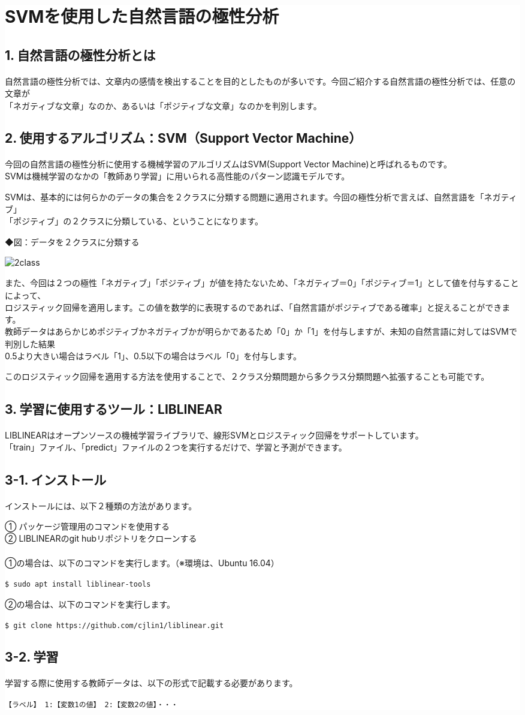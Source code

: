 
# SVMを使用した自然言語の極性分析

## 1. 自然言語の極性分析とは

自然言語の極性分析では、文章内の感情を検出することを目的としたものが多いです。今回ご紹介する自然言語の極性分析では、任意の文章が  
「ネガティブな文章」なのか、あるいは「ポジティブな文章」なのかを判別します。
  
## 2. 使用するアルゴリズム：SVM（Support Vector Machine）

今回の自然言語の極性分析に使用する機械学習のアルゴリズムはSVM(Support Vector Machine)と呼ばれるものです。  
SVMは機械学習のなかの「教師あり学習」に用いられる高性能のパターン認識モデルです。

SVMは、基本的には何らかのデータの集合を２クラスに分類する問題に適用されます。今回の極性分析で言えば、自然言語を「ネガティブ」  
「ポジティブ」の２クラスに分類している、ということになります。

◆図：データを２クラスに分類する  

![2class](https://bytebucket.org/snippets/moekoasano/a46A78/raw/7cdc533246478dcad09a2da25fc122714be6624b/2class.PNG)

また、今回は２つの極性「ネガティブ」「ポジティブ」が値を持たないため、「ネガティブ＝0」「ポジティブ＝1」として値を付与することによって、  
ロジスティック回帰を適用します。この値を数学的に表現するのであれば、「自然言語がポジティブである確率」と捉えることができます。  
教師データはあらかじめポジティブかネガティブかが明らかであるため「0」か「1」を付与しますが、未知の自然言語に対してはSVMで判別した結果  
0.5より大きい場合はラベル「1」、0.5以下の場合はラベル「0」を付与します。

このロジスティック回帰を適用する方法を使用することで、２クラス分類問題から多クラス分類問題へ拡張することも可能です。

## 3. 学習に使用するツール：LIBLINEAR

LIBLINEARはオープンソースの機械学習ライブラリで、線形SVMとロジスティック回帰をサポートしています。  
「train」ファイル、「predict」ファイルの２つを実行するだけで、学習と予測ができます。

## 3-1. インストール

インストールには、以下２種類の方法があります。

① パッケージ管理用のコマンドを使用する  
② LIBLINEARのgit hubリポジトリをクローンする  
<br />
①の場合は、以下のコマンドを実行します。（※環境は、Ubuntu 16.04）
```
$ sudo apt install liblinear-tools
```

②の場合は、以下のコマンドを実行します。
```
$ git clone https://github.com/cjlin1/liblinear.git
```

## 3-2. 学習

学習する際に使用する教師データは、以下の形式で記載する必要があります。
```
【ラベル】 1:【変数1の値】 2:【変数2の値】・・・
```

